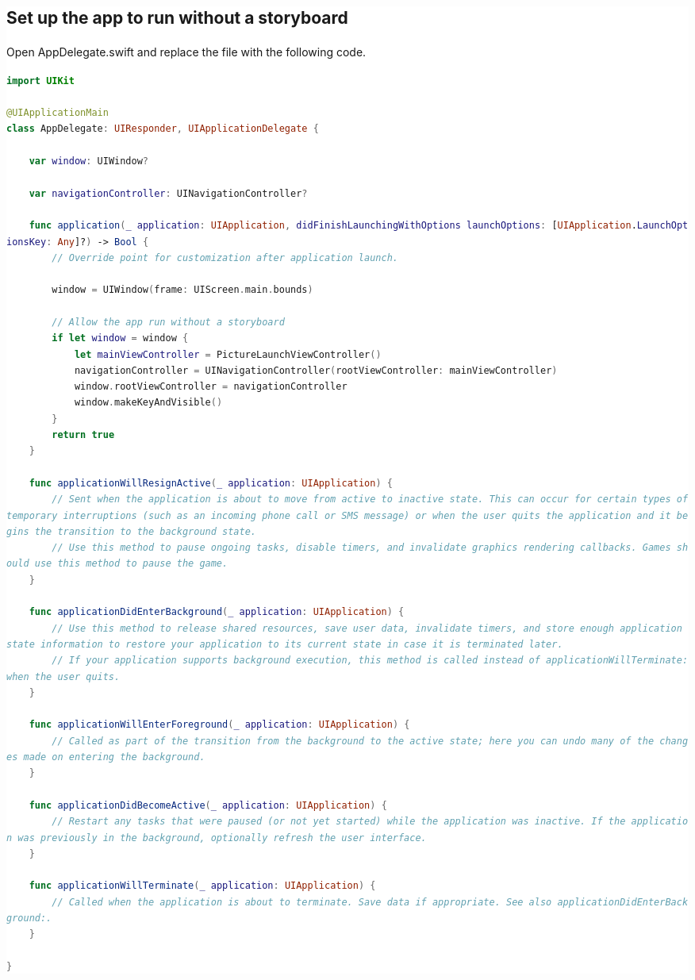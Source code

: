 ## Set up the app to run without a storyboard

Open AppDelegate.swift and replace the file with the following code.

```swift
import UIKit

@UIApplicationMain
class AppDelegate: UIResponder, UIApplicationDelegate {
    
    var window: UIWindow?
    
    var navigationController: UINavigationController?

    func application(_ application: UIApplication, didFinishLaunchingWithOptions launchOptions: [UIApplication.LaunchOptionsKey: Any]?) -> Bool {
        // Override point for customization after application launch.
        
        window = UIWindow(frame: UIScreen.main.bounds)
        
        // Allow the app run without a storyboard
        if let window = window {
            let mainViewController = PictureLaunchViewController()
            navigationController = UINavigationController(rootViewController: mainViewController)
            window.rootViewController = navigationController
            window.makeKeyAndVisible()
        }
        return true
    }

    func applicationWillResignActive(_ application: UIApplication) {
        // Sent when the application is about to move from active to inactive state. This can occur for certain types of temporary interruptions (such as an incoming phone call or SMS message) or when the user quits the application and it begins the transition to the background state.
        // Use this method to pause ongoing tasks, disable timers, and invalidate graphics rendering callbacks. Games should use this method to pause the game.
    }

    func applicationDidEnterBackground(_ application: UIApplication) {
        // Use this method to release shared resources, save user data, invalidate timers, and store enough application state information to restore your application to its current state in case it is terminated later.
        // If your application supports background execution, this method is called instead of applicationWillTerminate: when the user quits.
    }

    func applicationWillEnterForeground(_ application: UIApplication) {
        // Called as part of the transition from the background to the active state; here you can undo many of the changes made on entering the background.
    }

    func applicationDidBecomeActive(_ application: UIApplication) {
        // Restart any tasks that were paused (or not yet started) while the application was inactive. If the application was previously in the background, optionally refresh the user interface.
    }

    func applicationWillTerminate(_ application: UIApplication) {
        // Called when the application is about to terminate. Save data if appropriate. See also applicationDidEnterBackground:.
    }

}
```
